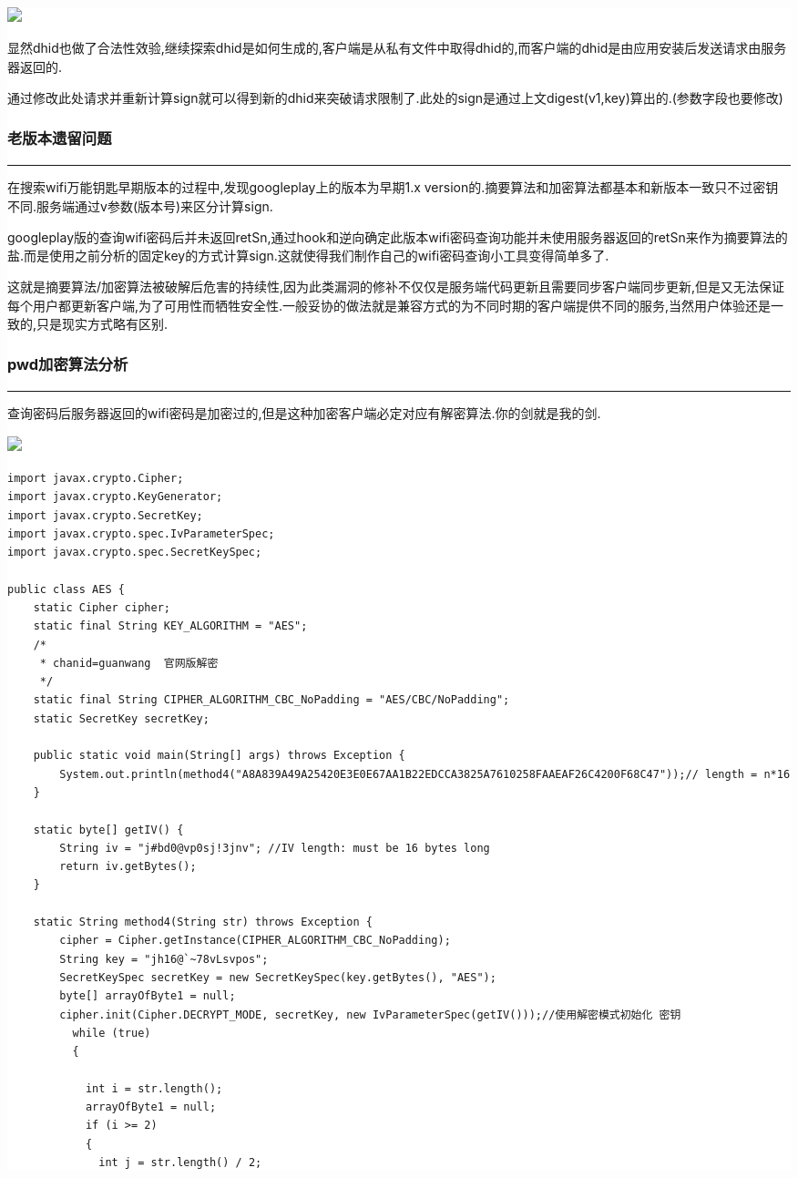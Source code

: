 ![](http://drops.javaweb.org/uploads/images/6722d798f4d79f09ea36cd04e1f95a8743f960dc.jpg)

显然dhid也做了合法性效验,继续探索dhid是如何生成的,客户端是从私有文件中取得dhid的,而客户端的dhid是由应用安装后发送请求由服务器返回的.

通过修改此处请求并重新计算sign就可以得到新的dhid来突破请求限制了.此处的sign是通过上文digest(v1,key)算出的.(参数字段也要修改)

### 老版本遗留问题

* * *

在搜索wifi万能钥匙早期版本的过程中,发现googleplay上的版本为早期1.x version的.摘要算法和加密算法都基本和新版本一致只不过密钥不同.服务端通过v参数(版本号)来区分计算sign.

googleplay版的查询wifi密码后并未返回retSn,通过hook和逆向确定此版本wifi密码查询功能并未使用服务器返回的retSn来作为摘要算法的盐.而是使用之前分析的固定key的方式计算sign.这就使得我们制作自己的wifi密码查询小工具变得简单多了.

这就是摘要算法/加密算法被破解后危害的持续性,因为此类漏洞的修补不仅仅是服务端代码更新且需要同步客户端同步更新,但是又无法保证每个用户都更新客户端,为了可用性而牺牲安全性.一般妥协的做法就是兼容方式的为不同时期的客户端提供不同的服务,当然用户体验还是一致的,只是现实方式略有区别.

### pwd加密算法分析

* * *

查询密码后服务器返回的wifi密码是加密过的,但是这种加密客户端必定对应有解密算法.你的剑就是我的剑.

![](http://drops.javaweb.org/uploads/images/e0b51e74765b82bced2a39c003064a71494fc8e7.jpg)

```
import javax.crypto.Cipher;
import javax.crypto.KeyGenerator;
import javax.crypto.SecretKey;
import javax.crypto.spec.IvParameterSpec;
import javax.crypto.spec.SecretKeySpec;

public class AES {
    static Cipher cipher;
    static final String KEY_ALGORITHM = "AES";
    /*
     * chanid=guanwang  官网版解密
     */
    static final String CIPHER_ALGORITHM_CBC_NoPadding = "AES/CBC/NoPadding"; 
    static SecretKey secretKey;

    public static void main(String[] args) throws Exception {
        System.out.println(method4("A8A839A49A25420E3E0E67AA1B22EDCCA3825A7610258FAAEAF26C4200F68C47"));// length = n*16
    }

    static byte[] getIV() {
        String iv = "j#bd0@vp0sj!3jnv"; //IV length: must be 16 bytes long
        return iv.getBytes();
    }

    static String method4(String str) throws Exception {
        cipher = Cipher.getInstance(CIPHER_ALGORITHM_CBC_NoPadding);
        String key = "jh16@`~78vLsvpos";
        SecretKeySpec secretKey = new SecretKeySpec(key.getBytes(), "AES");
        byte[] arrayOfByte1 = null;
        cipher.init(Cipher.DECRYPT_MODE, secretKey, new IvParameterSpec(getIV()));//使用解密模式初始化 密钥
          while (true)
          {

            int i = str.length();
            arrayOfByte1 = null;
            if (i >= 2)
            {
              int j = str.length() / 2;
```